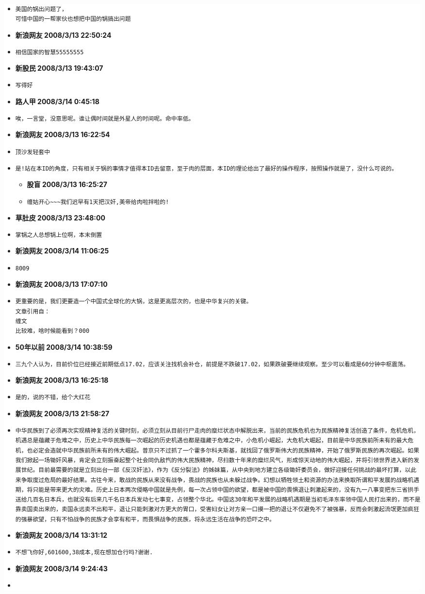 - ```
  美国的锅出问题了，
  可惜中国的一帮家伙也想把中国的锅搞出问题
  ```
- **新浪网友 2008/3/13 22:50:24**
- ```
  相信国家的智慧55555555
  ```
- **新股民 2008/3/13 19:43:07**
- ```
  写得好
  ```
- **路人甲 2008/3/14 0:45:18**
- ```
  唉，一言堂，没意思呢。谁让偶时间就是外星人的时间呢。命中率低。
  ```
- **新浪网友 2008/3/13 16:22:54**
- ```
  顶沙发轻套中
  ```
- ```
  是!站在本ID的角度，只有相关于锅的事情才值得本ID去留意，至于肉的层面，本ID的理论给出了最好的操作程序，按照操作就是了，没什么可说的。
  ```
   - **股盲 2008/3/13 16:25:27**
   - ```
     缠姑开心~~~我们迟早有1天把汉奸,美帝给肉啦拌啦的!
     ```
- **草肚皮 2008/3/13 23:48:00**
- ```
  掌锅之人总想锅上位啊，本末倒置
  ```
- **新浪网友 2008/3/14 11:06:25**
- ```
  8009
  ```
- **新浪网友 2008/3/13 17:07:10**
- ```
  更重要的是，我们更要造一个中国式全球化的大锅，这是更高层次的，也是中华复兴的关键。
  文章引用自：
  缠文
  比较难，啥时候能看到？000
  ```
- **50年以前 2008/3/14 10:38:59**
- ```
  三九个人认为，目前价位已经接近前期低点17.02，应该关注找机会补仓，前提是不跌破17.02，如果跌破要继续观察。至少可以看成是60分钟中枢震荡。
  ```
- **新浪网友 2008/3/13 16:25:18**
- ```
  是的，说的不错，给个大红花
  ```
- **新浪网友 2008/3/13 21:58:27**
- ```
  中华民族到了必须再次实现精神复活的关键时刻，必须立刻从目前行尸走肉的糜烂状态中解脱出来，当前的民族危机也为民族精神复活创造了条件，危机危机，机遇总是蕴藏于危难之中，历史上中华民族每一次崛起的历史机遇也都是蕴藏于危难之中，小危机小崛起，大危机大崛起，目前是中华民族前所未有的最大危机，也必定会造就中华民族前所未有的伟大崛起。普京只不过抓了一个霍多尔科夫斯基，就找回了俄罗斯伟大的民族精神，开始了俄罗斯民族的再次崛起。如果我们掀起一场锄奸风暴，肯定会立刻振奋起整个社会同仇敌忾的伟大民族精神，尽扫数十年来的糜烂风气，形成惊天动地的伟大崛起，并将引领世界进入新的发展世纪。目前最需要的就是立刻出台一部《反汉奸法》，作为《反分裂法》的姊妹篇，从中央到地方建立各级锄奸委员会，做好迎接任何挑战的最坏打算，以此来争取度过危局的最好结果。古往今来，敢战的民族从来没有战争，畏战的民族也从未躲过战争。幻想以牺牲领土和资源的办法来换取所谓和平发展的战略机遇期，将只能是带来更大的灾难。历史上日本两次侵略中国就是先例，每一次占领中国的欲望，都是被中国的畏惧退让刺激起来的，没有九一八事变把东三省拱手送给几百名日本兵，也就没有后来几千名日本兵发动七七事变，占领整个华北。中国这30年和平发展的战略机遇期是当初毛泽东率领中国人民打出来的，而不是靠卖国卖出来的，卖国永远卖不出和平，退让只能刺激对方更大的胃口，受害妇女让对方亲一口摸一把的退让不仅避免不了被强暴，反而会刺激起流氓更加疯狂的强暴欲望，只有不怕战争的民族才会享有和平，而畏惧战争的民族，将永远生活在战争的恐吓之中。
  ```
- **新浪网友 2008/3/14 13:31:12**
- ```
  不想飞你好,601600,38成本,现在想加仓行吗?谢谢.
  ```
- **新浪网友 2008/3/14 9:24:43**
- ```
  ```